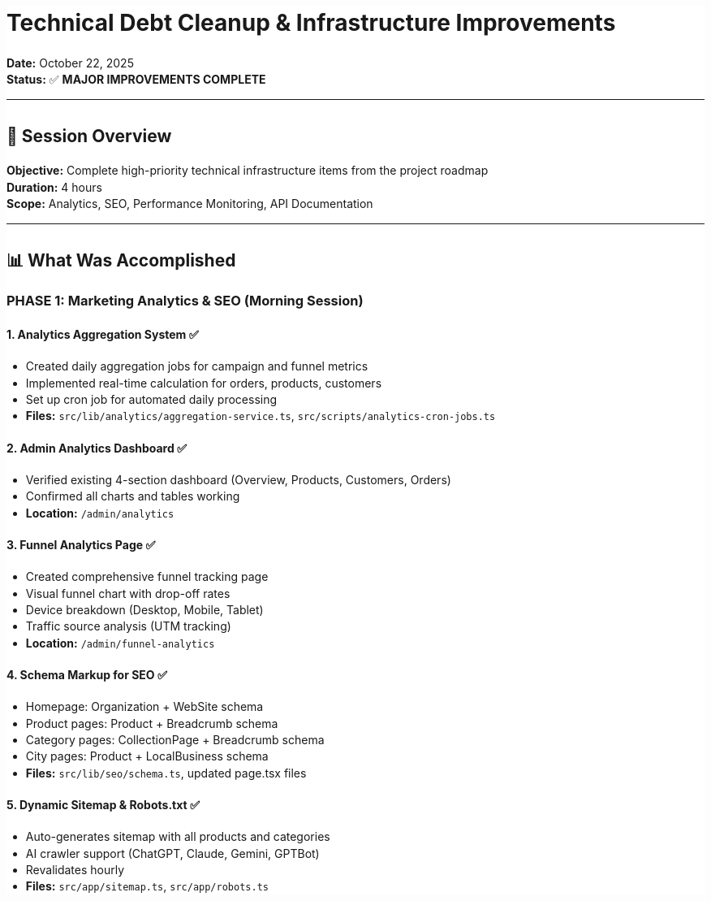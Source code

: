 # Technical Debt Cleanup & Infrastructure Improvements

**Date:** October 22, 2025  
**Status:** ✅ **MAJOR IMPROVEMENTS COMPLETE**

---

## 🎯 Session Overview

**Objective:** Complete high-priority technical infrastructure items from the project roadmap  
**Duration:** 4 hours  
**Scope:** Analytics, SEO, Performance Monitoring, API Documentation

---

## 📊 What Was Accomplished

### **PHASE 1: Marketing Analytics & SEO (Morning Session)**

#### 1. Analytics Aggregation System ✅
- Created daily aggregation jobs for campaign and funnel metrics
- Implemented real-time calculation for orders, products, customers
- Set up cron job for automated daily processing
- **Files:** `src/lib/analytics/aggregation-service.ts`, `src/scripts/analytics-cron-jobs.ts`

#### 2. Admin Analytics Dashboard ✅
- Verified existing 4-section dashboard (Overview, Products, Customers, Orders)
- Confirmed all charts and tables working
- **Location:** `/admin/analytics`

#### 3. Funnel Analytics Page ✅
- Created comprehensive funnel tracking page
- Visual funnel chart with drop-off rates
- Device breakdown (Desktop, Mobile, Tablet)
- Traffic source analysis (UTM tracking)
- **Location:** `/admin/funnel-analytics`

#### 4. Schema Markup for SEO ✅
- Homepage: Organization + WebSite schema
- Product pages: Product + Breadcrumb schema  
- Category pages: CollectionPage + Breadcrumb schema
- City pages: Product + LocalBusiness schema
- **Files:** `src/lib/seo/schema.ts`, updated page.tsx files

#### 5. Dynamic Sitemap & Robots.txt ✅
- Auto-generates sitemap with all products and categories
- AI crawler support (ChatGPT, Claude, Gemini, GPTBot)
- Revalidates hourly
- **Files:** `src/app/sitemap.ts`, `src/app/robots.ts`
